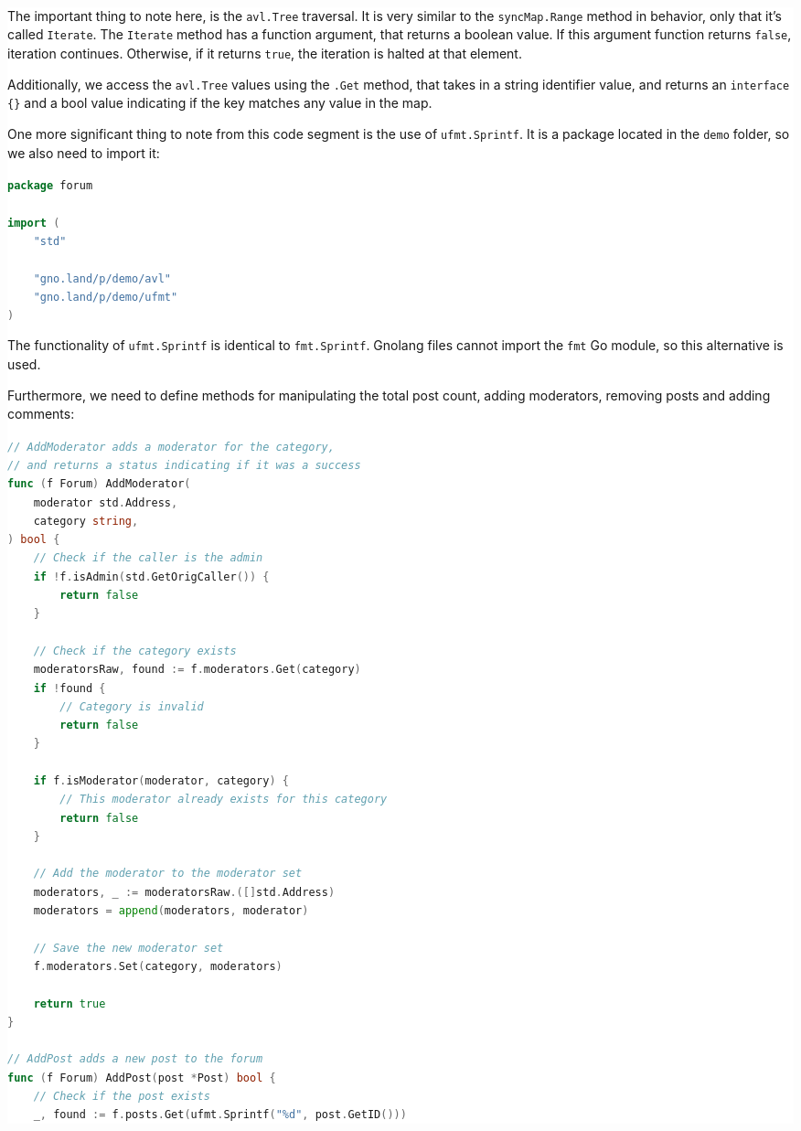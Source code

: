 The important thing to note here, is the `avl.Tree` traversal. It is very similar to the `syncMap.Range` method in behavior, only that it’s called `Iterate`. The `Iterate` method has a function argument, that returns a boolean value. If this argument function returns `false`, iteration continues. Otherwise, if it returns `true`, the iteration is halted at that element.

Additionally, we access the `avl.Tree` values using the `.Get` method, that takes in a string identifier value, and returns an `interface{}` and a bool value indicating if the key matches any value in the map.

One more significant thing to note from this code segment is the use of `ufmt.Sprintf`. It is a package located in the `demo` folder, so we also need to import it:

```go
package forum

import (
	"std"

	"gno.land/p/demo/avl"
	"gno.land/p/demo/ufmt"
)
```

The functionality of `ufmt.Sprintf` is identical to `fmt.Sprintf`. Gnolang files cannot import the `fmt` Go module, so this alternative is used.

Furthermore, we need to define methods for manipulating the total post count, adding moderators, removing posts and adding comments:

```go
// AddModerator adds a moderator for the category,
// and returns a status indicating if it was a success
func (f Forum) AddModerator(
	moderator std.Address,
	category string,
) bool {
	// Check if the caller is the admin
	if !f.isAdmin(std.GetOrigCaller()) {
		return false
	}

	// Check if the category exists
	moderatorsRaw, found := f.moderators.Get(category)
	if !found {
		// Category is invalid
		return false
	}

	if f.isModerator(moderator, category) {
		// This moderator already exists for this category
		return false
	}

	// Add the moderator to the moderator set
	moderators, _ := moderatorsRaw.([]std.Address)
	moderators = append(moderators, moderator)

	// Save the new moderator set
	f.moderators.Set(category, moderators)

	return true
}

// AddPost adds a new post to the forum
func (f Forum) AddPost(post *Post) bool {
	// Check if the post exists
	_, found := f.posts.Get(ufmt.Sprintf("%d", post.GetID()))
```